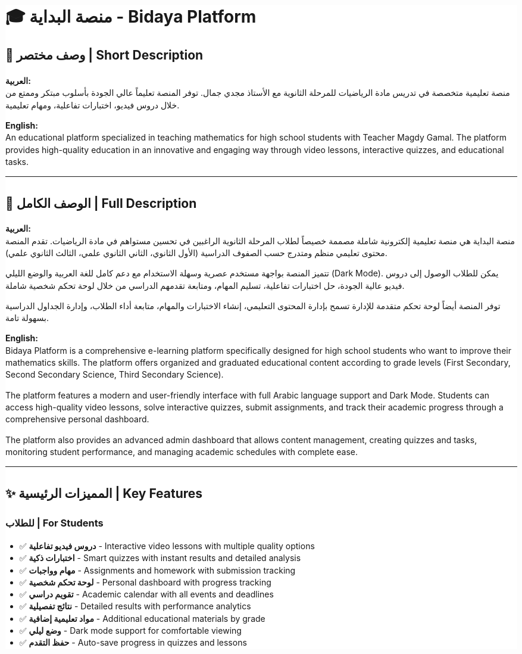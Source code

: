 # 🎓 منصة البداية - Bidaya Platform

## 📝 وصف مختصر | Short Description

**العربية:**  
منصة تعليمية متخصصة في تدريس مادة الرياضيات للمرحلة الثانوية مع الأستاذ مجدي جمال. توفر المنصة تعليماً عالي الجودة بأسلوب مبتكر وممتع من خلال دروس فيديو، اختبارات تفاعلية، ومهام تعليمية.

**English:**  
An educational platform specialized in teaching mathematics for high school students with Teacher Magdy Gamal. The platform provides high-quality education in an innovative and engaging way through video lessons, interactive quizzes, and educational tasks.

---

## 📖 الوصف الكامل | Full Description

**العربية:**  
منصة البداية هي منصة تعليمية إلكترونية شاملة مصممة خصيصاً لطلاب المرحلة الثانوية الراغبين في تحسين مستواهم في مادة الرياضيات. تقدم المنصة محتوى تعليمي منظم ومتدرج حسب الصفوف الدراسية (الأول الثانوي، الثاني الثانوي علمي، الثالث الثانوي علمي).

تتميز المنصة بواجهة مستخدم عصرية وسهلة الاستخدام مع دعم كامل للغة العربية والوضع الليلي (Dark Mode). يمكن للطلاب الوصول إلى دروس فيديو عالية الجودة، حل اختبارات تفاعلية، تسليم المهام، ومتابعة تقدمهم الدراسي من خلال لوحة تحكم شخصية شاملة.

توفر المنصة أيضاً لوحة تحكم متقدمة للإدارة تسمح بإدارة المحتوى التعليمي، إنشاء الاختبارات والمهام، متابعة أداء الطلاب، وإدارة الجداول الدراسية بسهولة تامة.

**English:**  
Bidaya Platform is a comprehensive e-learning platform specifically designed for high school students who want to improve their mathematics skills. The platform offers organized and graduated educational content according to grade levels (First Secondary, Second Secondary Science, Third Secondary Science).

The platform features a modern and user-friendly interface with full Arabic language support and Dark Mode. Students can access high-quality video lessons, solve interactive quizzes, submit assignments, and track their academic progress through a comprehensive personal dashboard.

The platform also provides an advanced admin dashboard that allows content management, creating quizzes and tasks, monitoring student performance, and managing academic schedules with complete ease.

---

## ✨ المميزات الرئيسية | Key Features

### للطلاب | For Students
- ✅ **دروس فيديو تفاعلية** - Interactive video lessons with multiple quality options
- ✅ **اختبارات ذكية** - Smart quizzes with instant results and detailed analysis
- ✅ **مهام وواجبات** - Assignments and homework with submission tracking
- ✅ **لوحة تحكم شخصية** - Personal dashboard with progress tracking
- ✅ **تقويم دراسي** - Academic calendar with all events and deadlines
- ✅ **نتائج تفصيلية** - Detailed results with performance analytics
- ✅ **مواد تعليمية إضافية** - Additional educational materials by grade
- ✅ **وضع ليلي** - Dark mode support for comfortable viewing
- ✅ **حفظ التقدم** - Auto-save progress in quizzes and lessons
